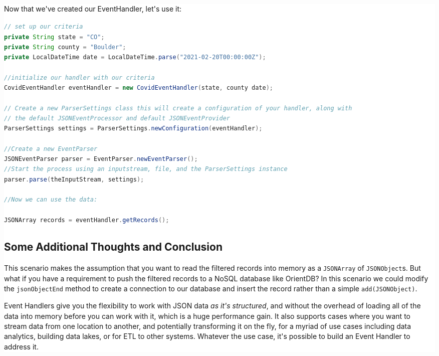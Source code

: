 Now that we've created our EventHandler, let's use it:

```java
// set up our criteria
private String state = "CO";
private String county = "Boulder";
private LocalDateTime date = LocalDateTime.parse("2021-02-20T00:00:00Z");

//initialize our handler with our criteria
CovidEventHandler eventHandler = new CovidEventHandler(state, county date);

// Create a new ParserSettings class this will create a configuration of your handler, along with
// the default JSONEventProcessor and default JSONEventProvider
ParserSettings settings = ParserSettings.newConfiguration(eventHandler);

//Create a new EventParser
JSONEventParser parser = EventParser.newEventParser();
//Start the process using an inputstream, file, and the ParserSettings instance
parser.parse(theInputStream, settings);

//Now we can use the data:

JSONArray records = eventHandler.getRecords();
```

## Some Additional Thoughts and Conclusion

This scenario makes the assumption that you want to read the filtered records into memory as a `JSONArray` of `JSONObject`s.  But what if
you have a requirement to push the filtered records to a NoSQL database like OrientDB? In this scenario we could modify the `jsonObjectEnd`
method to create a connection to our database and insert the record rather than a simple `add(JSONObject)`.  

Event Handlers give you the flexibility to work with JSON data _as it's structured_, and without the overhead of loading all of the data
into memory before you can work with it, which is a huge performance gain. It also supports cases where you want to stream data from one
location to another, and potentially transforming it on the fly, for a myriad of use cases including data analytics, building data lakes,
or for ETL to other systems. Whatever the use case, it's possible to build an Event Handler to address it. 